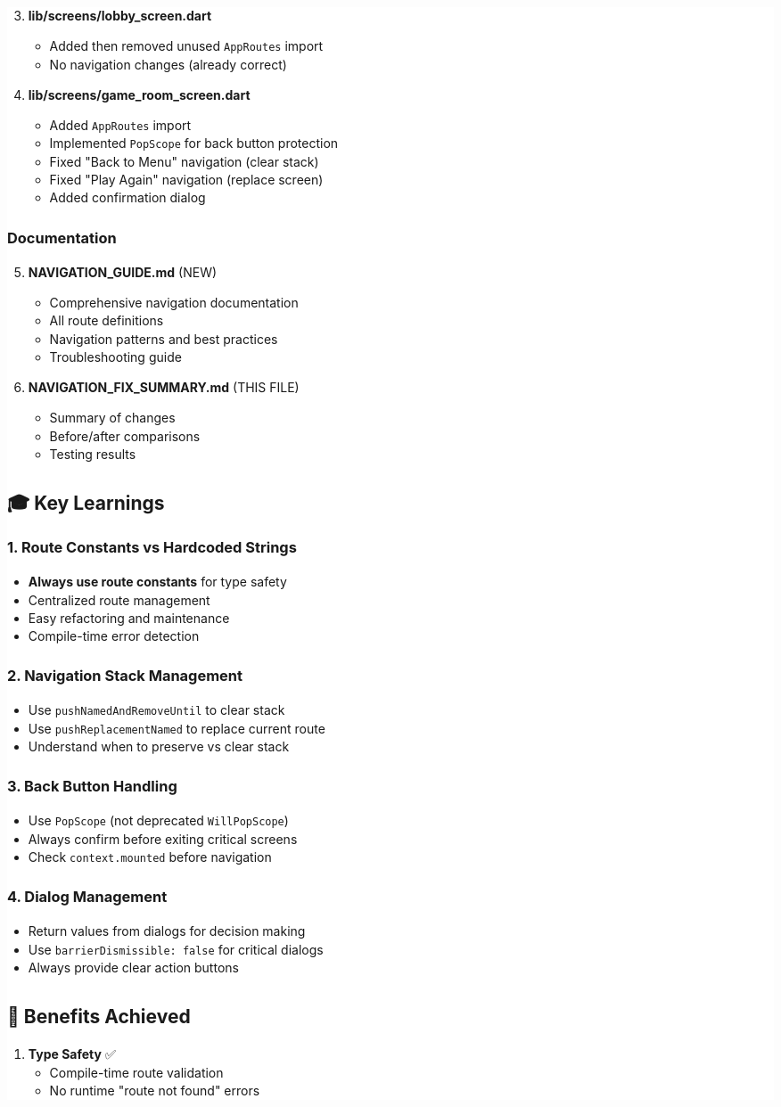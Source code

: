 3. **lib/screens/lobby_screen.dart**
   - Added then removed unused `AppRoutes` import
   - No navigation changes (already correct)

4. **lib/screens/game_room_screen.dart**
   - Added `AppRoutes` import
   - Implemented `PopScope` for back button protection
   - Fixed "Back to Menu" navigation (clear stack)
   - Fixed "Play Again" navigation (replace screen)
   - Added confirmation dialog

### Documentation
5. **NAVIGATION_GUIDE.md** (NEW)
   - Comprehensive navigation documentation
   - All route definitions
   - Navigation patterns and best practices
   - Troubleshooting guide

6. **NAVIGATION_FIX_SUMMARY.md** (THIS FILE)
   - Summary of changes
   - Before/after comparisons
   - Testing results

## 🎓 Key Learnings

### 1. Route Constants vs Hardcoded Strings
- **Always use route constants** for type safety
- Centralized route management
- Easy refactoring and maintenance
- Compile-time error detection

### 2. Navigation Stack Management
- Use `pushNamedAndRemoveUntil` to clear stack
- Use `pushReplacementNamed` to replace current route
- Understand when to preserve vs clear stack

### 3. Back Button Handling
- Use `PopScope` (not deprecated `WillPopScope`)
- Always confirm before exiting critical screens
- Check `context.mounted` before navigation

### 4. Dialog Management
- Return values from dialogs for decision making
- Use `barrierDismissible: false` for critical dialogs
- Always provide clear action buttons

## 🚀 Benefits Achieved

1. **Type Safety** ✅
   - Compile-time route validation
   - No runtime "route not found" errors
